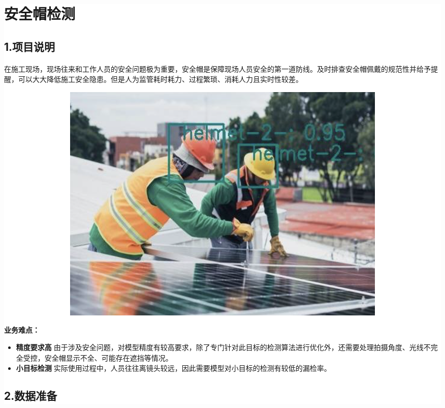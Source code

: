 # 安全帽检测


## 1.项目说明

在施工现场，现场往来和工作人员的安全问题极为重要，安全帽是保障现场人员安全的第一道防线。及时排查安全帽佩戴的规范性并给予提醒，可以大大降低施工安全隐患。但是人为监管耗时耗力、过程繁琐、消耗人力且实时性较差。

<div align="center">
<img src="./images/1.png"  width = "600" />
</div>


**业务难点：**

- **精度要求高** 由于涉及安全问题，对模型精度有较高要求，除了专门针对此目标的检测算法进行优化外，还需要处理拍摄角度、光线不完全受控，安全帽显示不全、可能存在遮挡等情况。
- **小目标检测** 实际使用过程中，人员往往离镜头较远，因此需要模型对小目标的检测有较低的漏检率。

## 2.数据准备
